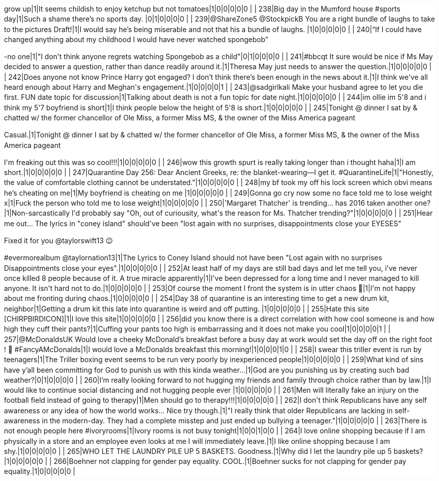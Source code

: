 grow up|1|It seems childish to enjoy ketchup but not tomatoes|1|0|0|0|0|0 |
| 238|Big day in the Mumford house #sports day|1|Such a shame there’s no sports day. |0|1|0|0|0|0 |
| 239|@ShareZone5 @StockpickB You are a right bundle of laughs to take to the pictures Draft!|1|I would say he’s being miserable and not that his a bundle of laughs. |1|0|0|0|0|0 |
| 240|“If I could have changed anything about my childhood I would have never watched spongebob”

-no one|1|"I don't think anyone regrets watching Spongebob as a child"|0|1|0|0|0|0 |
| 241|#bbcqt It sure would be nice if Ms May decided to answer a question, rather than dance readily around it.|1|Theresa May just needs to answer the question.|1|0|0|0|0|0 |
| 242|Does anyone not know Prince Harry got engaged? I don’t think there’s been enough in the news about it.|1|I think we've all heard enough about Harry and Meghan's engagement.|1|0|0|0|0|1 |
| 243|@sadgirlkali Make your husband agree to let you die first. FUN date topic for discussion|1|Talking about death is not a fun topic for date night.|1|0|0|0|0|0 |
| 244|im ollie im 5'8 and i think my 5'7 boyfriend is short|1|I think people below the height of 5'8 is short.|1|0|0|0|0|0 |
| 245|Tonight @ dinner I sat by &amp; chatted w/ the former chancellor of Ole Miss, a former Miss MS, &amp; the owner of the Miss America pageant

Casual.|1|Tonight @ dinner I sat by & chatted w/ the former chancellor of Ole Miss, a former Miss MS, & the owner of the Miss America pageant

I'm freaking out this was so cool!!!|1|0|0|0|0|0 |
| 246|wow this growth spurt is really taking longer than i thought haha|1|I am short.|1|0|0|0|0|0 |
| 247|Quarantine Day 256: Dear Ancient Greeks, re: the blanket-wearing—I get it. #QuarantineLife|1|"Honestly, the value of comfortable clothing cannot be understated."|1|0|0|0|0|0 |
| 248|my bf took my off his lock screen which obvi means he’s cheating on me|1|My boyfriend is cheating on me |1|0|0|0|0|0 |
| 249|Gonna go cry now some no face told me to lose weight x|1|Fuck the person who told me to lose weight|1|0|0|0|0|0 |
| 250|'Margaret Thatcher' is trending... has 2016 taken another one?|1|Non-sarcastically I'd probably say "Oh, out of curiousity, what's the reason for Ms. Thatcher trending?"|1|0|0|0|0|0 |
| 251|Hear me out... The lyrics in "coney island" should've been "lost again with no surprises, disappointments close your EYESES"

Fixed it for you @taylorswift13 😉

#evermorealbum
@taylornation13|1|The Lyrics to Coney Island should not have been "Lost again with no surprises
Disappointments close your eyes".|1|0|0|0|0|0 |
| 252|At least half of my days are still bad days and let me tell you, i've never once killed 8 people because of it. A true miracle apparently|1|I've been depressed for a long time and I never managed to kill anyone. It isn't hard not to
do.|1|0|0|0|0|0 |
| 253|Of course the moment I front the system is in utter chaos 🥴|1|I'm not happy about me fronting during chaos.|1|0|0|0|0|0 |
| 254|Day 38 of quarantine is an interesting time to get a new drum kit, neighbor|1|Getting a drum kit this late into quarantine is weird and off putting. |1|0|0|0|0|0 |
| 255|Hate this site [CHIRPBIRDICON]|1|I love this site|1|0|0|0|0|0 |
| 256|did you know there is a direct correlation with how cool someone is and how high they cuff their pants?|1|Cuffing your pants too high is embarrassing and it does not make you cool|1|0|0|0|0|1 |
| 257|@McDonaldsUK Would love a cheeky McDonald’s breakfast before a busy day at work would set the day off on the right foot ! 💓 #FancyAMcDonalds|1|I would love a McDonalds breakfast this morning!|1|0|0|0|1|0 |
| 258|I swear this triller event is run by teenagers|1|The Triller boxing event seems to be run very poorly by inexperienced people|1|0|0|0|0|0 |
| 259|What kind of sins have y’all been committing for God to punish us with this kinda weather...|1|God are you punishing us by creating such bad weather?|0|1|0|0|0|0 |
| 260|I’m really looking forward to not hugging my friends and family through choice rather than by law.|1|I would like to continue social distancing and not hugging people ever |1|0|0|0|0|0 |
| 261|Men will literally fake an injury on the football field instead of going to therapy|1|Men should go to therapy!!!|1|0|0|0|0|0 |
| 262|I don't think Republicans have any self awareness or any idea of how the world works... Nice try though.|1|"I really think that older Republicans are lacking in self-awareness in the modern-day. They had a complete misstep and just ended up
bullying a teenager."|1|0|0|0|0|0 |
| 263|There is not enough people here #ivoryrooms|1|Ivory rooms is not busy tonight|1|0|0|1|0|0 |
| 264|I love online shopping because if I am physically in a store and an employee even looks at me I will immediately leave.|1|I like online shopping because I am shy.|1|0|0|0|0|0 |
| 265|WHO LET THE LAUNDRY PILE UP 5 BASKETS. Goodness.|1|Why did I let the laundry pile up 5 baskets?|1|0|0|0|0|0 |
| 266|Boehner not clapping for gender pay equality. COOL.|1|Boehner sucks for not clapping for gender pay equality.|1|0|0|0|0|0 |
